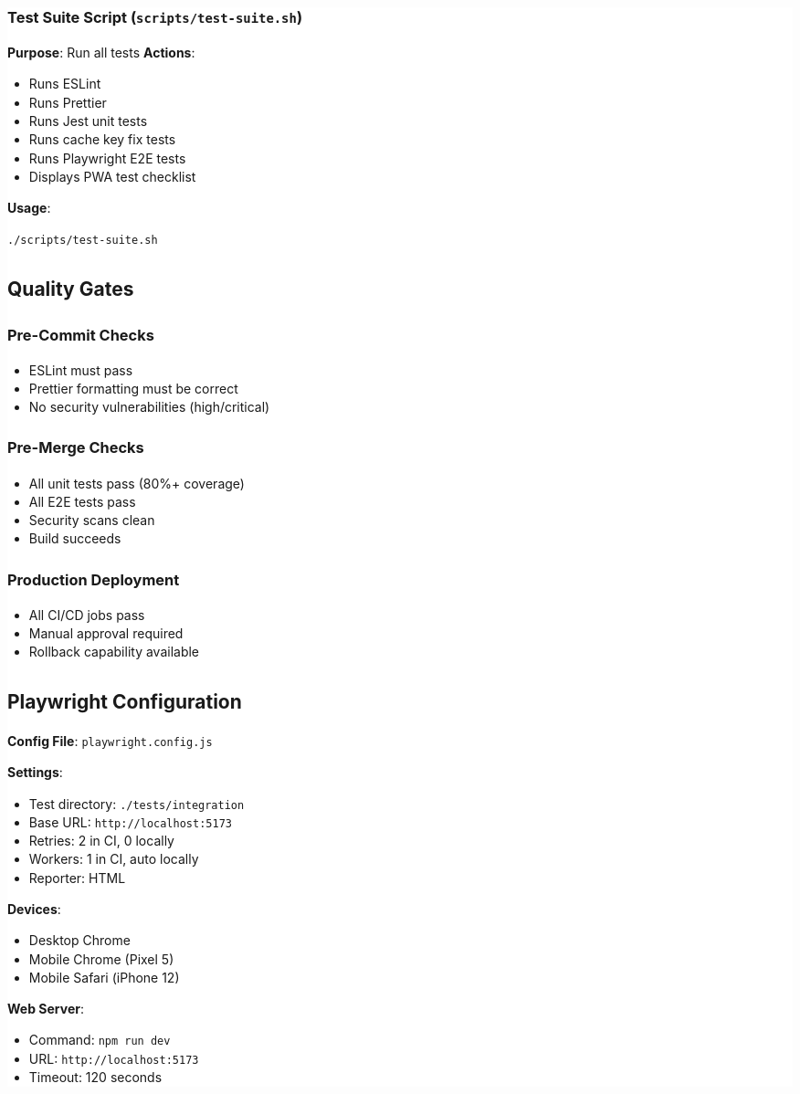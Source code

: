 ### Test Suite Script (`scripts/test-suite.sh`)

**Purpose**: Run all tests
**Actions**:
- Runs ESLint
- Runs Prettier
- Runs Jest unit tests
- Runs cache key fix tests
- Runs Playwright E2E tests
- Displays PWA test checklist

**Usage**:
```bash
./scripts/test-suite.sh
```

## Quality Gates

### Pre-Commit Checks
- ESLint must pass
- Prettier formatting must be correct
- No security vulnerabilities (high/critical)

### Pre-Merge Checks
- All unit tests pass (80%+ coverage)
- All E2E tests pass
- Security scans clean
- Build succeeds

### Production Deployment
- All CI/CD jobs pass
- Manual approval required
- Rollback capability available

## Playwright Configuration

**Config File**: `playwright.config.js`

**Settings**:
- Test directory: `./tests/integration`
- Base URL: `http://localhost:5173`
- Retries: 2 in CI, 0 locally
- Workers: 1 in CI, auto locally
- Reporter: HTML

**Devices**:
- Desktop Chrome
- Mobile Chrome (Pixel 5)
- Mobile Safari (iPhone 12)

**Web Server**:
- Command: `npm run dev`
- URL: `http://localhost:5173`
- Timeout: 120 seconds
